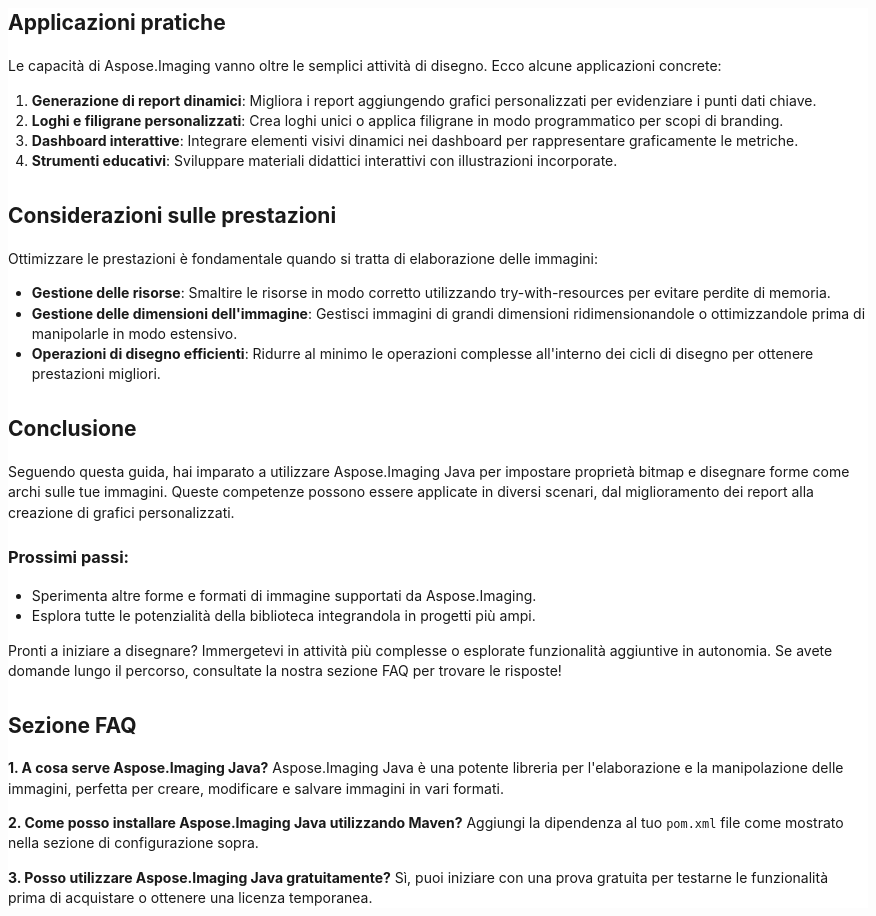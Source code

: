 ## Applicazioni pratiche

Le capacità di Aspose.Imaging vanno oltre le semplici attività di disegno. Ecco alcune applicazioni concrete:

1. **Generazione di report dinamici**: Migliora i report aggiungendo grafici personalizzati per evidenziare i punti dati chiave.
2. **Loghi e filigrane personalizzati**: Crea loghi unici o applica filigrane in modo programmatico per scopi di branding.
3. **Dashboard interattive**: Integrare elementi visivi dinamici nei dashboard per rappresentare graficamente le metriche.
4. **Strumenti educativi**: Sviluppare materiali didattici interattivi con illustrazioni incorporate.

## Considerazioni sulle prestazioni

Ottimizzare le prestazioni è fondamentale quando si tratta di elaborazione delle immagini:

- **Gestione delle risorse**: Smaltire le risorse in modo corretto utilizzando try-with-resources per evitare perdite di memoria.
- **Gestione delle dimensioni dell'immagine**: Gestisci immagini di grandi dimensioni ridimensionandole o ottimizzandole prima di manipolarle in modo estensivo.
- **Operazioni di disegno efficienti**: Ridurre al minimo le operazioni complesse all'interno dei cicli di disegno per ottenere prestazioni migliori.

## Conclusione

Seguendo questa guida, hai imparato a utilizzare Aspose.Imaging Java per impostare proprietà bitmap e disegnare forme come archi sulle tue immagini. Queste competenze possono essere applicate in diversi scenari, dal miglioramento dei report alla creazione di grafici personalizzati.

### Prossimi passi:
- Sperimenta altre forme e formati di immagine supportati da Aspose.Imaging.
- Esplora tutte le potenzialità della biblioteca integrandola in progetti più ampi.

Pronti a iniziare a disegnare? Immergetevi in attività più complesse o esplorate funzionalità aggiuntive in autonomia. Se avete domande lungo il percorso, consultate la nostra sezione FAQ per trovare le risposte!

## Sezione FAQ

**1. A cosa serve Aspose.Imaging Java?**
Aspose.Imaging Java è una potente libreria per l'elaborazione e la manipolazione delle immagini, perfetta per creare, modificare e salvare immagini in vari formati.

**2. Come posso installare Aspose.Imaging Java utilizzando Maven?**
Aggiungi la dipendenza al tuo `pom.xml` file come mostrato nella sezione di configurazione sopra.

**3. Posso utilizzare Aspose.Imaging Java gratuitamente?**
Sì, puoi iniziare con una prova gratuita per testarne le funzionalità prima di acquistare o ottenere una licenza temporanea.
